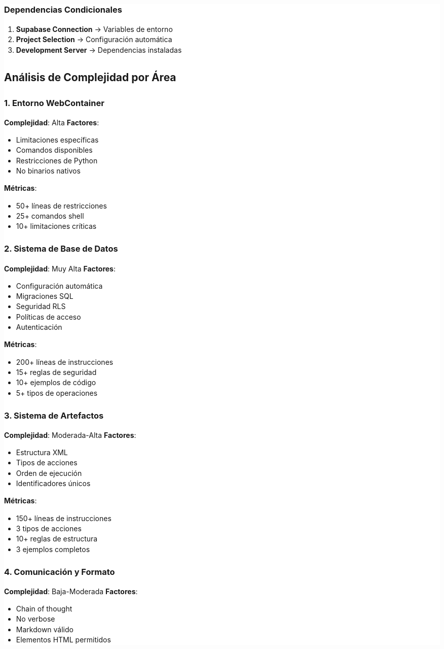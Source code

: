 ### Dependencias Condicionales
1. **Supabase Connection** → Variables de entorno
2. **Project Selection** → Configuración automática
3. **Development Server** → Dependencias instaladas

## Análisis de Complejidad por Área

### 1. Entorno WebContainer
**Complejidad**: Alta
**Factores**:
- Limitaciones específicas
- Comandos disponibles
- Restricciones de Python
- No binarios nativos

**Métricas**:
- 50+ líneas de restricciones
- 25+ comandos shell
- 10+ limitaciones críticas

### 2. Sistema de Base de Datos
**Complejidad**: Muy Alta
**Factores**:
- Configuración automática
- Migraciones SQL
- Seguridad RLS
- Políticas de acceso
- Autenticación

**Métricas**:
- 200+ líneas de instrucciones
- 15+ reglas de seguridad
- 10+ ejemplos de código
- 5+ tipos de operaciones

### 3. Sistema de Artefactos
**Complejidad**: Moderada-Alta
**Factores**:
- Estructura XML
- Tipos de acciones
- Orden de ejecución
- Identificadores únicos

**Métricas**:
- 150+ líneas de instrucciones
- 3 tipos de acciones
- 10+ reglas de estructura
- 3 ejemplos completos

### 4. Comunicación y Formato
**Complejidad**: Baja-Moderada
**Factores**:
- Chain of thought
- No verbose
- Markdown válido
- Elementos HTML permitidos
